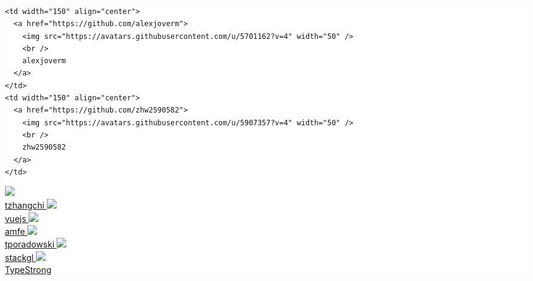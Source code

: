    <td width="150" align="center">
      <a href="https://github.com/alexjoverm">
        <img src="https://avatars.githubusercontent.com/u/5701162?v=4" width="50" />
        <br />
        alexjoverm
      </a>
    </td>
    <td width="150" align="center">
      <a href="https://github.com/zhw2590582">
        <img src="https://avatars.githubusercontent.com/u/5907357?v=4" width="50" />
        <br />
        zhw2590582
      </a>
    </td>
  </tr><tr>
    <td width="150" align="center">
      <a href="https://github.com/tzhangchi">
        <img src="https://avatars.githubusercontent.com/u/5910926?v=4" width="50" />
        <br />
        tzhangchi
      </a>
    </td>
    <td width="150" align="center">
      <a href="https://github.com/vuejs">
        <img src="https://avatars.githubusercontent.com/u/6128107?v=4" width="50" />
        <br />
        vuejs
      </a>
    </td>
    <td width="150" align="center">
      <a href="https://github.com/amfe">
        <img src="https://avatars.githubusercontent.com/u/6152426?v=4" width="50" />
        <br />
        amfe
      </a>
    </td>
    <td width="150" align="center">
      <a href="https://github.com/tporadowski">
        <img src="https://avatars.githubusercontent.com/u/6212622?v=4" width="50" />
        <br />
        tporadowski
      </a>
    </td>
    <td width="150" align="center">
      <a href="https://github.com/stackgl">
        <img src="https://avatars.githubusercontent.com/u/6663448?v=4" width="50" />
        <br />
        stackgl
      </a>
    </td>
  </tr><tr>
    <td width="150" align="center">
      <a href="https://github.com/TypeStrong">
        <img src="https://avatars.githubusercontent.com/u/6759814?v=4" width="50" />
        <br />
        TypeStrong
      </a>
    </td>
    <td width="150" align="center">